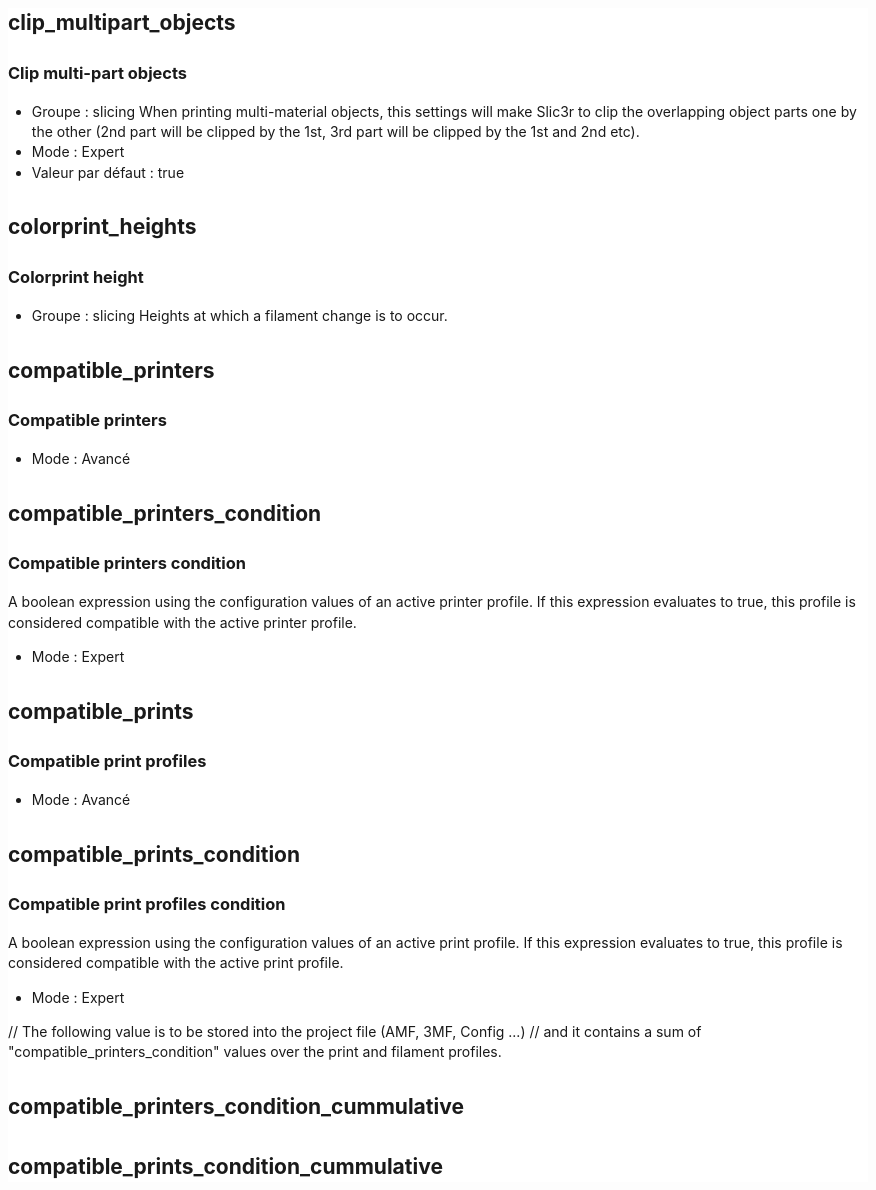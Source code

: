 ## clip_multipart_objects
### Clip multi-part objects
 * Groupe : slicing
When printing multi-material objects, this settings will make Slic3r  to clip the overlapping object parts one by the other  (2nd part will be clipped by the 1st, 3rd part will be clipped by the 1st and 2nd etc).
 * Mode : Expert
* Valeur par défaut : true

## colorprint_heights
### Colorprint height
 * Groupe : slicing
Heights at which a filament change is to occur. 

## compatible_printers
### Compatible printers
 * Mode : Avancé

## compatible_printers_condition
### Compatible printers condition
A boolean expression using the configuration values of an active printer profile.  If this expression evaluates to true, this profile is considered compatible  with the active printer profile.
 * Mode : Expert


## compatible_prints
### Compatible print profiles
 * Mode : Avancé

## compatible_prints_condition
### Compatible print profiles condition
A boolean expression using the configuration values of an active print profile.  If this expression evaluates to true, this profile is considered compatible  with the active print profile.
 * Mode : Expert


// The following value is to be stored into the project file (AMF, 3MF, Config ...)
// and it contains a sum of "compatible_printers_condition" values over the print and filament profiles.
## compatible_printers_condition_cummulative
## compatible_prints_condition_cummulative
